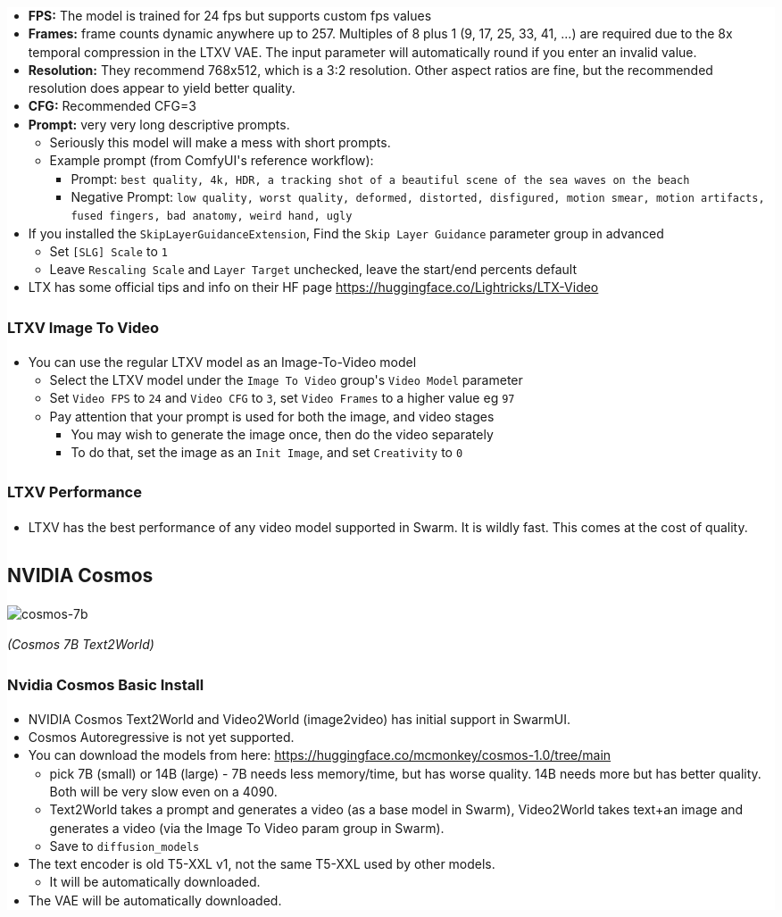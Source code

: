 - **FPS:** The model is trained for 24 fps but supports custom fps values
- **Frames:** frame counts dynamic anywhere up to 257. Multiples of 8 plus 1 (9, 17, 25, 33, 41, ...) are required due to the 8x temporal compression in the LTXV VAE. The input parameter will automatically round if you enter an invalid value.
- **Resolution:** They recommend 768x512, which is a 3:2 resolution. Other aspect ratios are fine, but the recommended resolution does appear to yield better quality.
- **CFG:** Recommended CFG=3
- **Prompt:** very very long descriptive prompts.
    - Seriously this model will make a mess with short prompts.
    - Example prompt (from ComfyUI's reference workflow):
        - Prompt: `best quality, 4k, HDR, a tracking shot of a beautiful scene of the sea waves on the beach`
        - Negative Prompt: `low quality, worst quality, deformed, distorted, disfigured, motion smear, motion artifacts, fused fingers, bad anatomy, weird hand, ugly`
- If you installed the `SkipLayerGuidanceExtension`, Find the `Skip Layer Guidance` parameter group in advanced
    - Set `[SLG] Scale` to `1`
    - Leave `Rescaling Scale` and `Layer Target` unchecked, leave the start/end percents default
- LTX has some official tips and info on their HF page <https://huggingface.co/Lightricks/LTX-Video>

### LTXV Image To Video

- You can use the regular LTXV model as an Image-To-Video model
    - Select the LTXV model under the `Image To Video` group's `Video Model` parameter
    - Set `Video FPS` to `24` and `Video CFG` to `3`, set `Video Frames` to a higher value eg `97`
    - Pay attention that your prompt is used for both the image, and video stages
        - You may wish to generate the image once, then do the video separately
        - To do that, set the image as an `Init Image`, and set `Creativity` to `0`

### LTXV Performance

- LTXV has the best performance of any video model supported in Swarm. It is wildly fast. This comes at the cost of quality.

## NVIDIA Cosmos

![cosmos-7b](https://github.com/user-attachments/assets/d4e4047e-1706-4f61-b560-3fe6f70783c6)

*(Cosmos 7B Text2World)*

### Nvidia Cosmos Basic Install

- NVIDIA Cosmos Text2World and Video2World (image2video) has initial support in SwarmUI.
- Cosmos Autoregressive is not yet supported.
- You can download the models from here: <https://huggingface.co/mcmonkey/cosmos-1.0/tree/main>
    - pick 7B (small) or 14B (large) - 7B needs less memory/time, but has worse quality. 14B needs more but has better quality. Both will be very slow even on a 4090.
    - Text2World takes a prompt and generates a video (as a base model in Swarm), Video2World takes text+an image and generates a video (via the Image To Video param group in Swarm).
    - Save to `diffusion_models`
- The text encoder is old T5-XXL v1, not the same T5-XXL used by other models.
    - It will be automatically downloaded.
- The VAE will be automatically downloaded.
